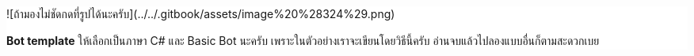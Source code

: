 </table>![&#xE16;&#xE49;&#xE32;&#xE21;&#xE2D;&#xE07;&#xE44;&#xE21;&#xE48;&#xE0A;&#xE31;&#xE14;&#xE01;&#xE14;&#xE17;&#xE35;&#xE48;&#xE23;&#xE39;&#xE1B;&#xE44;&#xE14;&#xE49;&#xE19;&#xE30;&#xE04;&#xE23;&#xE31;&#xE1A;](../../.gitbook/assets/image%20%28324%29.png)

**Bot template** ให้เลือกเป็นภาษา C\# และ Basic Bot นะครับ เพราะในตัวอย่างเราจะเขียนโดยวิธีนี้ครับ อ่านจบแล้วไปลองแบบอื่นก็ตามสะดวกเบย
